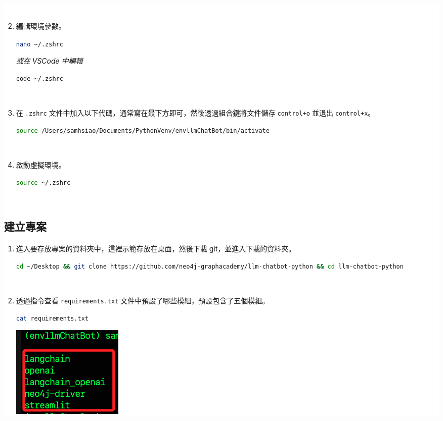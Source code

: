 <br>

2. 編輯環境參數。

    ```bash
    nano ~/.zshrc
    ```
    
    _或在 VSCode 中編輯_
    
    ```bash
    code ~/.zshrc
    ```

<br>

3. 在 `.zshrc` 文件中加入以下代碼，通常寫在最下方即可，然後透過組合鍵將文件儲存 `control+o` 並退出 `control+x`。

    ```bash
    source /Users/samhsiao/Documents/PythonVenv/envllmChatBot/bin/activate
    ```

<br>

4. 啟動虛擬環境。

    ```bash
    source ~/.zshrc
    ```

<br>

## 建立專案

1. 進入要存放專案的資料夾中，這裡示範存放在桌面，然後下載 git，並進入下載的資料夾。

    ```bash
    cd ~/Desktop && git clone https://github.com/neo4j-graphacademy/llm-chatbot-python && cd llm-chatbot-python
    ```

<br>

2. 透過指令查看 `requirements.txt` 文件中預設了哪些模組，預設包含了五個模組。

    ```bash
    cat requirements.txt
    ```

    ![](images/img_56.png)
